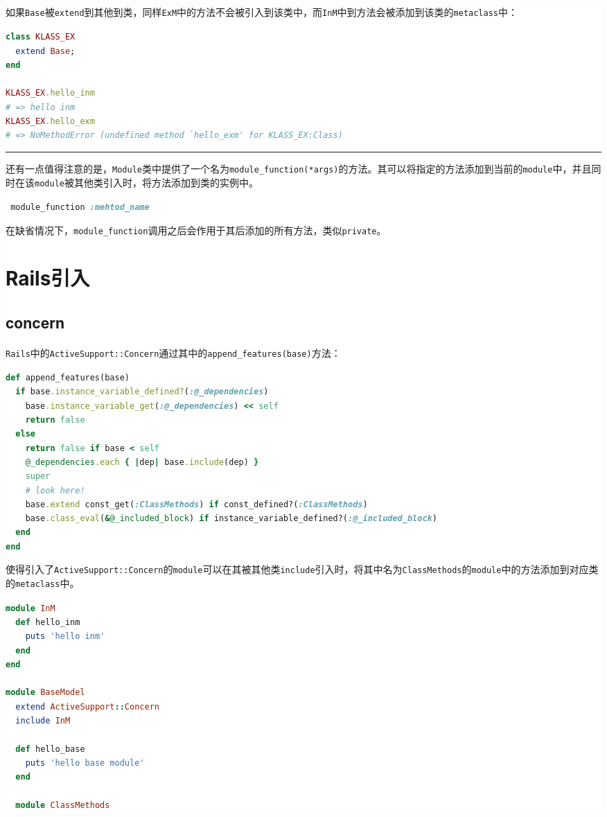 
如果`Base`被`extend`到其他到类，同样`ExM`中的方法不会被引入到该类中，而`InM`中到方法会被添加到该类的`metaclass`中：

```ruby
class KLASS_EX
  extend Base;
end

KLASS_EX.hello_inm
# => hello inm
KLASS_EX.hello_exm
# => NoMethodError (undefined method `hello_exm' for KLASS_EX:Class)
```

---

还有一点值得注意的是，`Module`类中提供了一个名为`module_function(*args)`的方法。其可以将指定的方法添加到当前的`module`中，并且同时在该`module`被其他类引入时，将方法添加到类的实例中。

```ruby
 module_function :mehtod_name
```

在缺省情况下，`module_function`调用之后会作用于其后添加的所有方法，类似`private`。



# Rails引入

## concern

`Rails`中的`ActiveSupport::Concern`通过其中的`append_features(base)`方法：

```ruby
def append_features(base)
  if base.instance_variable_defined?(:@_dependencies)
    base.instance_variable_get(:@_dependencies) << self
    return false
  else
    return false if base < self
    @_dependencies.each { |dep| base.include(dep) }
    super
    # look here!
    base.extend const_get(:ClassMethods) if const_defined?(:ClassMethods)
    base.class_eval(&@_included_block) if instance_variable_defined?(:@_included_block)
  end
end
```

使得引入了`ActiveSupport::Concern`的`module`可以在其被其他类`include`引入时，将其中名为`ClassMethods`的`module`中的方法添加到对应类的`metaclass`中。

```ruby
module InM
  def hello_inm
    puts 'hello inm'
  end
end

module BaseModel
  extend ActiveSupport::Concern
  include InM
  
  def hello_base
    puts 'hello base module'
  end
  
  module ClassMethods
```